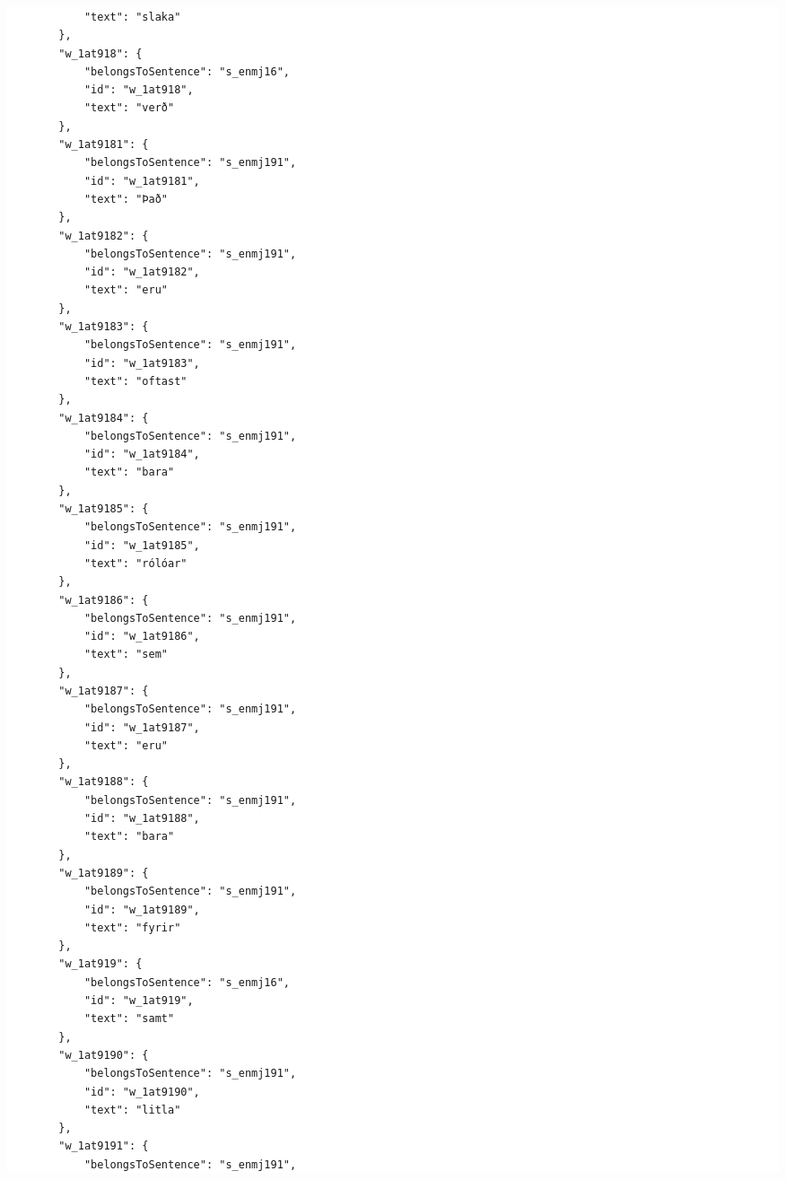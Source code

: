                 "text": "slaka"
            },
            "w_1at918": {
                "belongsToSentence": "s_enmj16",
                "id": "w_1at918",
                "text": "verð"
            },
            "w_1at9181": {
                "belongsToSentence": "s_enmj191",
                "id": "w_1at9181",
                "text": "Það"
            },
            "w_1at9182": {
                "belongsToSentence": "s_enmj191",
                "id": "w_1at9182",
                "text": "eru"
            },
            "w_1at9183": {
                "belongsToSentence": "s_enmj191",
                "id": "w_1at9183",
                "text": "oftast"
            },
            "w_1at9184": {
                "belongsToSentence": "s_enmj191",
                "id": "w_1at9184",
                "text": "bara"
            },
            "w_1at9185": {
                "belongsToSentence": "s_enmj191",
                "id": "w_1at9185",
                "text": "rólóar"
            },
            "w_1at9186": {
                "belongsToSentence": "s_enmj191",
                "id": "w_1at9186",
                "text": "sem"
            },
            "w_1at9187": {
                "belongsToSentence": "s_enmj191",
                "id": "w_1at9187",
                "text": "eru"
            },
            "w_1at9188": {
                "belongsToSentence": "s_enmj191",
                "id": "w_1at9188",
                "text": "bara"
            },
            "w_1at9189": {
                "belongsToSentence": "s_enmj191",
                "id": "w_1at9189",
                "text": "fyrir"
            },
            "w_1at919": {
                "belongsToSentence": "s_enmj16",
                "id": "w_1at919",
                "text": "samt"
            },
            "w_1at9190": {
                "belongsToSentence": "s_enmj191",
                "id": "w_1at9190",
                "text": "litla"
            },
            "w_1at9191": {
                "belongsToSentence": "s_enmj191",